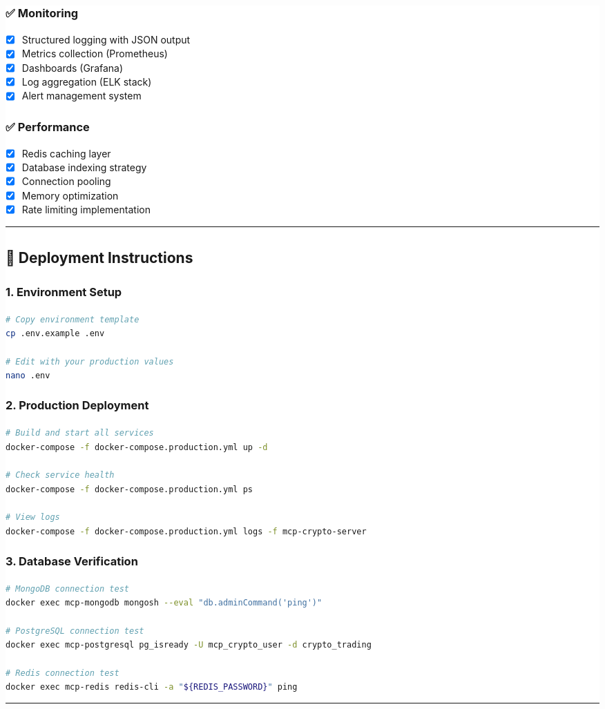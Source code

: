### **✅ Monitoring**
- [x] Structured logging with JSON output
- [x] Metrics collection (Prometheus)
- [x] Dashboards (Grafana)
- [x] Log aggregation (ELK stack)
- [x] Alert management system

### **✅ Performance**
- [x] Redis caching layer
- [x] Database indexing strategy
- [x] Connection pooling
- [x] Memory optimization
- [x] Rate limiting implementation

---

## 🔧 Deployment Instructions

### **1. Environment Setup**
```bash
# Copy environment template
cp .env.example .env

# Edit with your production values
nano .env
```

### **2. Production Deployment**
```bash
# Build and start all services
docker-compose -f docker-compose.production.yml up -d

# Check service health
docker-compose -f docker-compose.production.yml ps

# View logs
docker-compose -f docker-compose.production.yml logs -f mcp-crypto-server
```

### **3. Database Verification**
```bash
# MongoDB connection test
docker exec mcp-mongodb mongosh --eval "db.adminCommand('ping')"

# PostgreSQL connection test
docker exec mcp-postgresql pg_isready -U mcp_crypto_user -d crypto_trading

# Redis connection test
docker exec mcp-redis redis-cli -a "${REDIS_PASSWORD}" ping
```

---